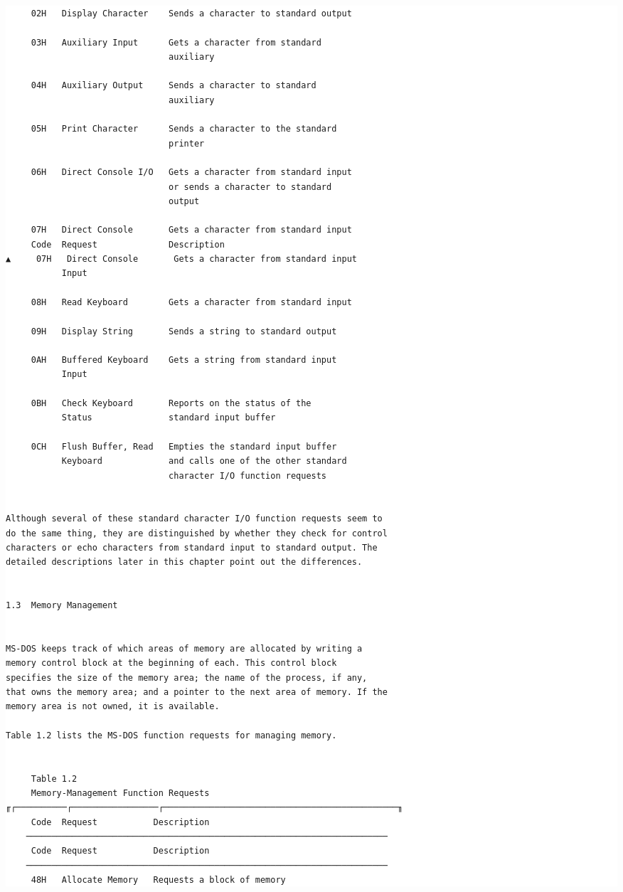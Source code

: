 	     02H   Display Character    Sends a character to standard output
	
	     03H   Auxiliary Input      Gets a character from standard
	                                auxiliary
	
	     04H   Auxiliary Output     Sends a character to standard
	                                auxiliary
	
	     05H   Print Character      Sends a character to the standard
	                                printer
	
	     06H   Direct Console I/O   Gets a character from standard input
	                                or sends a character to standard
	                                output
	
	     07H   Direct Console       Gets a character from standard input
	     Code  Request              Description
	▲     07H   Direct Console       Gets a character from standard input
	           Input
	
	     08H   Read Keyboard        Gets a character from standard input
	
	     09H   Display String       Sends a string to standard output
	
	     0AH   Buffered Keyboard    Gets a string from standard input
	           Input
	
	     0BH   Check Keyboard       Reports on the status of the
	           Status               standard input buffer
	
	     0CH   Flush Buffer, Read   Empties the standard input buffer
	           Keyboard             and calls one of the other standard
	                                character I/O function requests
	
	
	Although several of these standard character I/O function requests seem to
	do the same thing, they are distinguished by whether they check for control
	characters or echo characters from standard input to standard output. The
	detailed descriptions later in this chapter point out the differences.
	
	
	1.3  Memory Management
	
	
	MS-DOS keeps track of which areas of memory are allocated by writing a
	memory control block at the beginning of each. This control block
	specifies the size of the memory area; the name of the process, if any,
	that owns the memory area; and a pointer to the next area of memory. If the
	memory area is not owned, it is available.
	
	Table 1.2 lists the MS-DOS function requests for managing memory.
	
	
	     Table 1.2
	     Memory-Management Function Requests
	╓┌──────────┌─────────────────┌──────────────────────────────────────────────╖
	     Code  Request           Description
	    ───────────────────────────────────────────────────────────────────────
	     Code  Request           Description
	    ───────────────────────────────────────────────────────────────────────
	     48H   Allocate Memory   Requests a block of memory
	